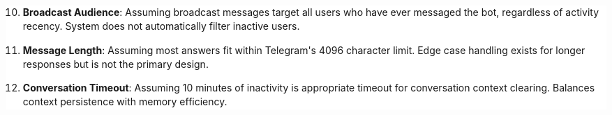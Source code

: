 10. **Broadcast Audience**: Assuming broadcast messages target all users who have ever messaged the bot, regardless of activity recency. System does not automatically filter inactive users.

11. **Message Length**: Assuming most answers fit within Telegram's 4096 character limit. Edge case handling exists for longer responses but is not the primary design.

12. **Conversation Timeout**: Assuming 10 minutes of inactivity is appropriate timeout for conversation context clearing. Balances context persistence with memory efficiency.
